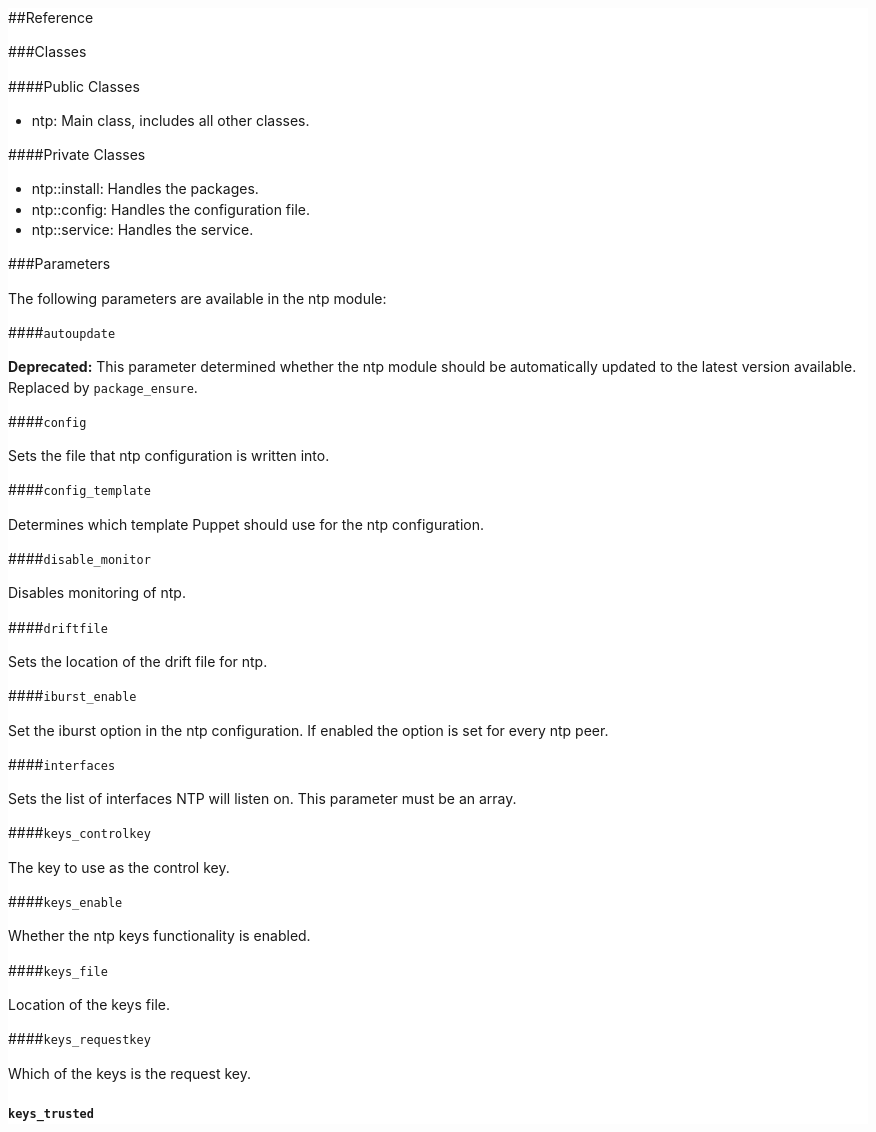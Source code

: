 ##Reference

###Classes

####Public Classes

* ntp: Main class, includes all other classes.

####Private Classes

* ntp::install: Handles the packages.
* ntp::config: Handles the configuration file.
* ntp::service: Handles the service.

###Parameters

The following parameters are available in the ntp module:

####`autoupdate`

**Deprecated:** This parameter determined whether the ntp module should be
automatically updated to the latest version available.  Replaced by `package_ensure`.

####`config`

Sets the file that ntp configuration is written into.

####`config_template`

Determines which template Puppet should use for the ntp configuration.

####`disable_monitor`

Disables monitoring of ntp.

####`driftfile`

Sets the location of the drift file for ntp.

####`iburst_enable`

Set the iburst option in the ntp configuration. If enabled the option is set for every ntp peer.

####`interfaces`

Sets the list of interfaces NTP will listen on. This parameter must be an array.

####`keys_controlkey`

The key to use as the control key.

####`keys_enable`

Whether the ntp keys functionality is enabled.

####`keys_file`

Location of the keys file.

####`keys_requestkey`

Which of the keys is the request key.

#### `keys_trusted`
